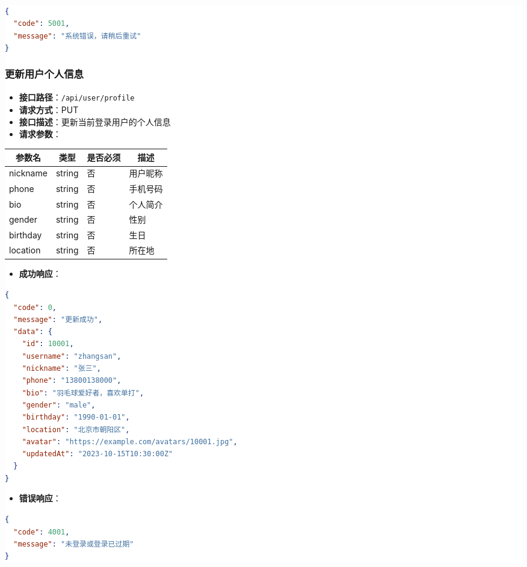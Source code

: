 ```json
{
  "code": 5001,
  "message": "系统错误，请稍后重试"
}
```

### 更新用户个人信息

- **接口路径**：`/api/user/profile`
- **请求方式**：PUT
- **接口描述**：更新当前登录用户的个人信息
- **请求参数**：

| 参数名   | 类型   | 是否必须 | 描述     |
| -------- | ------ | -------- | -------- |
| nickname | string | 否       | 用户昵称 |
| phone    | string | 否       | 手机号码 |
| bio      | string | 否       | 个人简介 |
| gender   | string | 否       | 性别     |
| birthday | string | 否       | 生日     |
| location | string | 否       | 所在地   |

- **成功响应**：

```json
{
  "code": 0,
  "message": "更新成功",
  "data": {
    "id": 10001,
    "username": "zhangsan",
    "nickname": "张三",
    "phone": "13800138000",
    "bio": "羽毛球爱好者，喜欢单打",
    "gender": "male",
    "birthday": "1990-01-01",
    "location": "北京市朝阳区",
    "avatar": "https://example.com/avatars/10001.jpg",
    "updatedAt": "2023-10-15T10:30:00Z"
  }
}
```

- **错误响应**：

```json
{
  "code": 4001,
  "message": "未登录或登录已过期"
}
```
